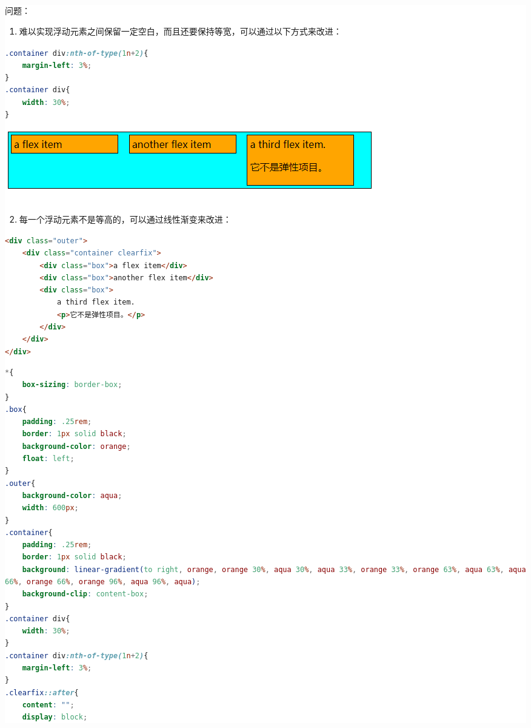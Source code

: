 问题：

1. 难以实现浮动元素之间保留一定空白，而且还要保持等宽，可以通过以下方式来改进：

```css
.container div:nth-of-type(1n+2){
    margin-left: 3%;
}
.container div{
    width: 30%;
}
```

![1580464368209](/css/images/1580464368209.png)

2. 每一个浮动元素不是等高的，可以通过线性渐变来改进：

```html
<div class="outer">
    <div class="container clearfix">
        <div class="box">a flex item</div>
        <div class="box">another flex item</div>
        <div class="box">
            a third flex item.
            <p>它不是弹性项目。</p>
        </div>
    </div>
</div>
```

```css
*{
    box-sizing: border-box;
}
.box{
    padding: .25rem;
    border: 1px solid black;
    background-color: orange;
    float: left;
}
.outer{
    background-color: aqua;
    width: 600px;
}
.container{
    padding: .25rem;
    border: 1px solid black;
    background: linear-gradient(to right, orange, orange 30%, aqua 30%, aqua 33%, orange 33%, orange 63%, aqua 63%, aqua 66%, orange 66%, orange 96%, aqua 96%, aqua);
    background-clip: content-box;
}
.container div{
    width: 30%;
}
.container div:nth-of-type(1n+2){
    margin-left: 3%;
}
.clearfix::after{
    content: "";
    display: block;
```